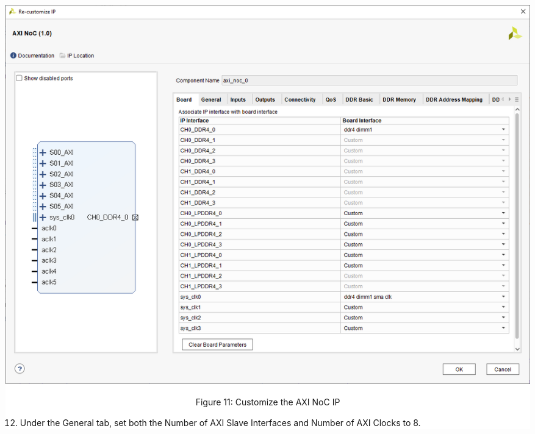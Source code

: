   <img src="./images/noc_board.png?raw=true">
</p>
<p align="center">
Figure 11: Customize the AXI NoC IP
 </p>

12. Under the General tab, set both the Number of AXI Slave Interfaces
    and Number of AXI Clocks to 8.

<p align="center">